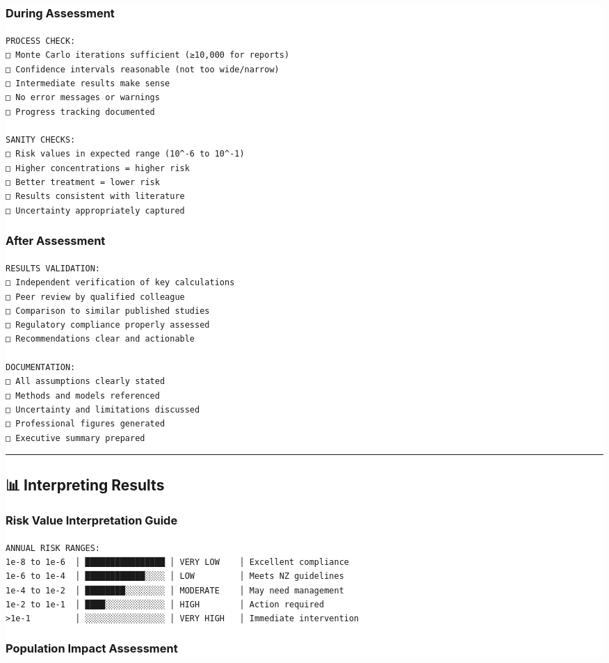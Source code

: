 ### **During Assessment**
```
PROCESS CHECK:
□ Monte Carlo iterations sufficient (≥10,000 for reports)
□ Confidence intervals reasonable (not too wide/narrow)
□ Intermediate results make sense
□ No error messages or warnings
□ Progress tracking documented

SANITY CHECKS:
□ Risk values in expected range (10^-6 to 10^-1)
□ Higher concentrations = higher risk
□ Better treatment = lower risk
□ Results consistent with literature
□ Uncertainty appropriately captured
```

### **After Assessment**
```
RESULTS VALIDATION:
□ Independent verification of key calculations
□ Peer review by qualified colleague
□ Comparison to similar published studies
□ Regulatory compliance properly assessed
□ Recommendations clear and actionable

DOCUMENTATION:
□ All assumptions clearly stated
□ Methods and models referenced
□ Uncertainty and limitations discussed
□ Professional figures generated
□ Executive summary prepared
```

---

## 📊 **Interpreting Results**

### **Risk Value Interpretation Guide**

```
ANNUAL RISK RANGES:
1e-8 to 1e-6  │ ████████████████ │ VERY LOW    │ Excellent compliance
1e-6 to 1e-4  │ ████████████░░░░ │ LOW         │ Meets NZ guidelines
1e-4 to 1e-2  │ ████████░░░░░░░░ │ MODERATE    │ May need management
1e-2 to 1e-1  │ ████░░░░░░░░░░░░ │ HIGH        │ Action required
>1e-1         │ ░░░░░░░░░░░░░░░░ │ VERY HIGH   │ Immediate intervention
```

### **Population Impact Assessment**

